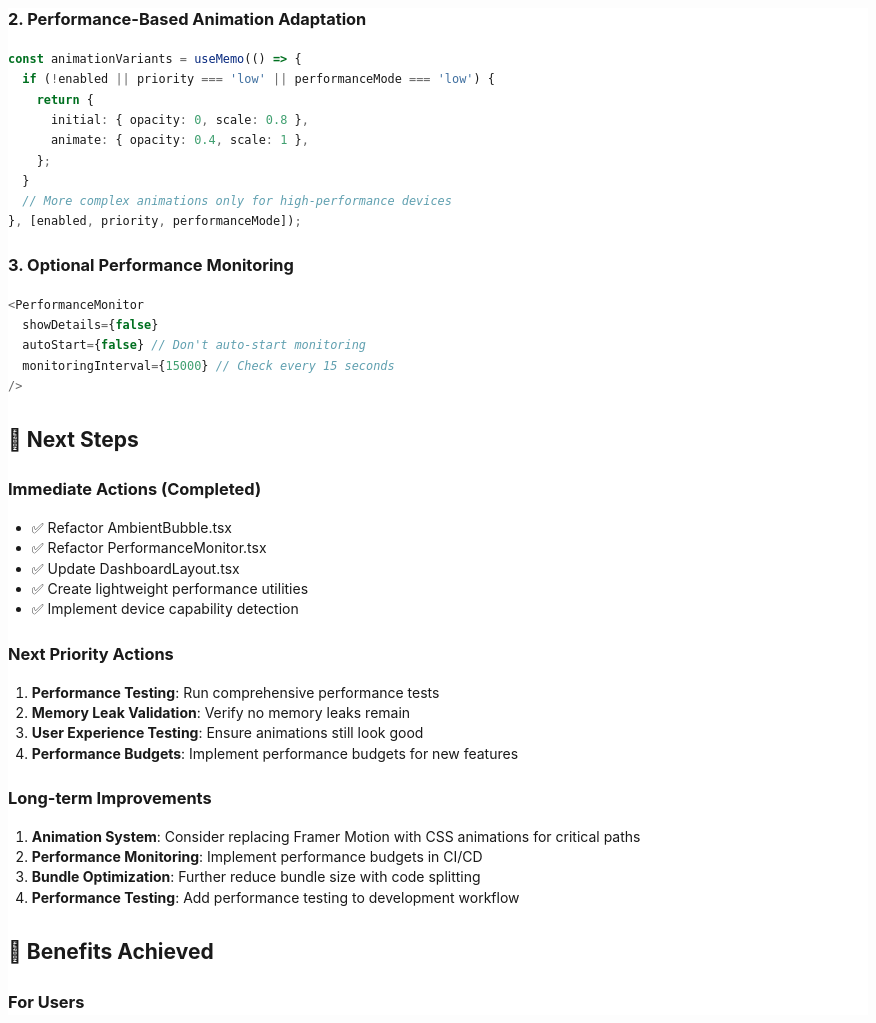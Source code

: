 ### 2. **Performance-Based Animation Adaptation**

```typescript
const animationVariants = useMemo(() => {
  if (!enabled || priority === 'low' || performanceMode === 'low') {
    return {
      initial: { opacity: 0, scale: 0.8 },
      animate: { opacity: 0.4, scale: 1 },
    };
  }
  // More complex animations only for high-performance devices
}, [enabled, priority, performanceMode]);
```

### 3. **Optional Performance Monitoring**

```typescript
<PerformanceMonitor
  showDetails={false}
  autoStart={false} // Don't auto-start monitoring
  monitoringInterval={15000} // Check every 15 seconds
/>
```

## 🎯 Next Steps

### Immediate Actions (Completed)

- ✅ Refactor AmbientBubble.tsx
- ✅ Refactor PerformanceMonitor.tsx
- ✅ Update DashboardLayout.tsx
- ✅ Create lightweight performance utilities
- ✅ Implement device capability detection

### Next Priority Actions

1. **Performance Testing**: Run comprehensive performance tests
2. **Memory Leak Validation**: Verify no memory leaks remain
3. **User Experience Testing**: Ensure animations still look good
4. **Performance Budgets**: Implement performance budgets for new features

### Long-term Improvements

1. **Animation System**: Consider replacing Framer Motion with CSS animations for critical paths
2. **Performance Monitoring**: Implement performance budgets in CI/CD
3. **Bundle Optimization**: Further reduce bundle size with code splitting
4. **Performance Testing**: Add performance testing to development workflow

## 🚀 Benefits Achieved

### For Users
